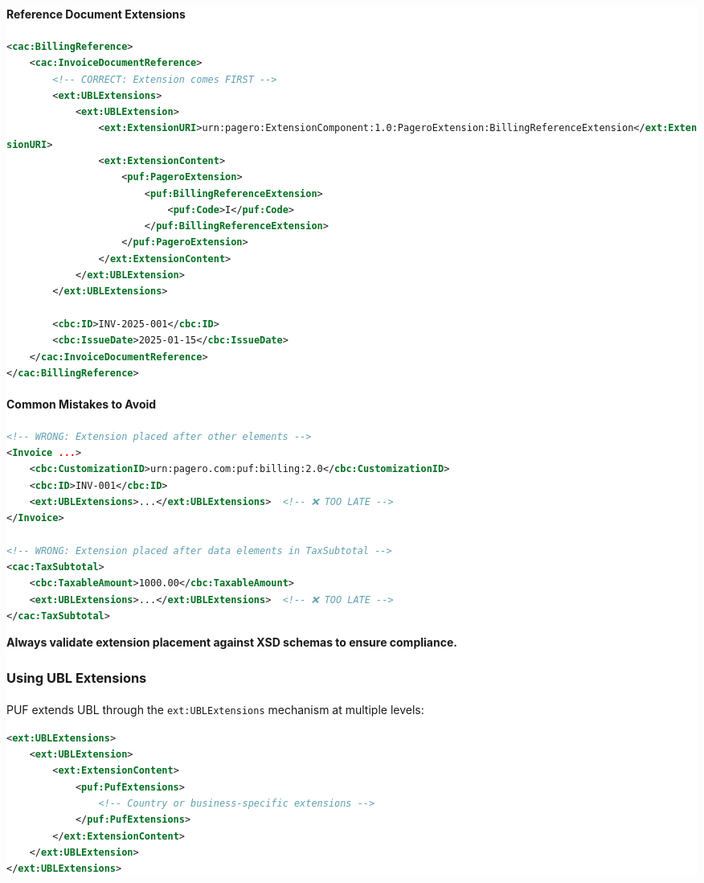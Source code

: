 #### Reference Document Extensions
```xml
<cac:BillingReference>
    <cac:InvoiceDocumentReference>
        <!-- CORRECT: Extension comes FIRST -->
        <ext:UBLExtensions>
            <ext:UBLExtension>
                <ext:ExtensionURI>urn:pagero:ExtensionComponent:1.0:PageroExtension:BillingReferenceExtension</ext:ExtensionURI>
                <ext:ExtensionContent>
                    <puf:PageroExtension>
                        <puf:BillingReferenceExtension>
                            <puf:Code>I</puf:Code>
                        </puf:BillingReferenceExtension>
                    </puf:PageroExtension>
                </ext:ExtensionContent>
            </ext:UBLExtension>
        </ext:UBLExtensions>
        
        <cbc:ID>INV-2025-001</cbc:ID>
        <cbc:IssueDate>2025-01-15</cbc:IssueDate>
    </cac:InvoiceDocumentReference>
</cac:BillingReference>
```

#### Common Mistakes to Avoid
```xml
<!-- WRONG: Extension placed after other elements -->
<Invoice ...>
    <cbc:CustomizationID>urn:pagero.com:puf:billing:2.0</cbc:CustomizationID>
    <cbc:ID>INV-001</cbc:ID>
    <ext:UBLExtensions>...</ext:UBLExtensions>  <!-- ❌ TOO LATE -->
</Invoice>

<!-- WRONG: Extension placed after data elements in TaxSubtotal -->
<cac:TaxSubtotal>
    <cbc:TaxableAmount>1000.00</cbc:TaxableAmount>
    <ext:UBLExtensions>...</ext:UBLExtensions>  <!-- ❌ TOO LATE -->
</cac:TaxSubtotal>
```

**Always validate extension placement against XSD schemas to ensure compliance.**

### Using UBL Extensions
PUF extends UBL through the `ext:UBLExtensions` mechanism at multiple levels:
```xml
<ext:UBLExtensions>
    <ext:UBLExtension>
        <ext:ExtensionContent>
            <puf:PufExtensions>
                <!-- Country or business-specific extensions -->
            </puf:PufExtensions>
        </ext:ExtensionContent>
    </ext:UBLExtension>
</ext:UBLExtensions>
```
